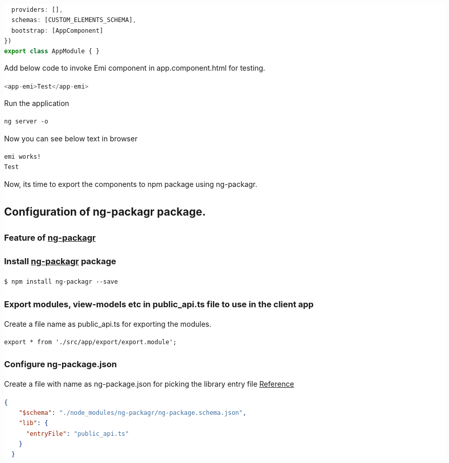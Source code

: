 ```typescript
  providers: [],
  schemas: [CUSTOM_ELEMENTS_SCHEMA],
  bootstrap: [AppComponent]
})
export class AppModule { }

```

Add below code to invoke Emi component in app.component.html for testing.
```typescript
<app-emi>Test</app-emi>
```

Run the application 

```
ng server -o
```

Now you can see below text in browser

```
emi works!
Test
```

Now, its time to export the components to npm package using ng-packagr.

## Configuration of ng-packagr package.
### Feature of [ng-packagr](https://www.npmjs.com/package/ng-packagr#features)
### Install [ng-packagr](https://www.npmjs.com/package/ng-packagr) package

```
$ npm install ng-packagr --save
```

### Export modules, view-models etc in public_api.ts file to use in the client app
Create a file name as public_api.ts for exporting the modules.

```
export * from './src/app/export/export.module';
```

### Configure ng-package.json
Create a file with name as ng-package.json for picking the library entry file
[Reference](https://www.npmjs.com/package/ng-packagr#configuration-locations)
```json
{
    "$schema": "./node_modules/ng-packagr/ng-package.schema.json",
    "lib": {
      "entryFile": "public_api.ts"
    }
  }
```

